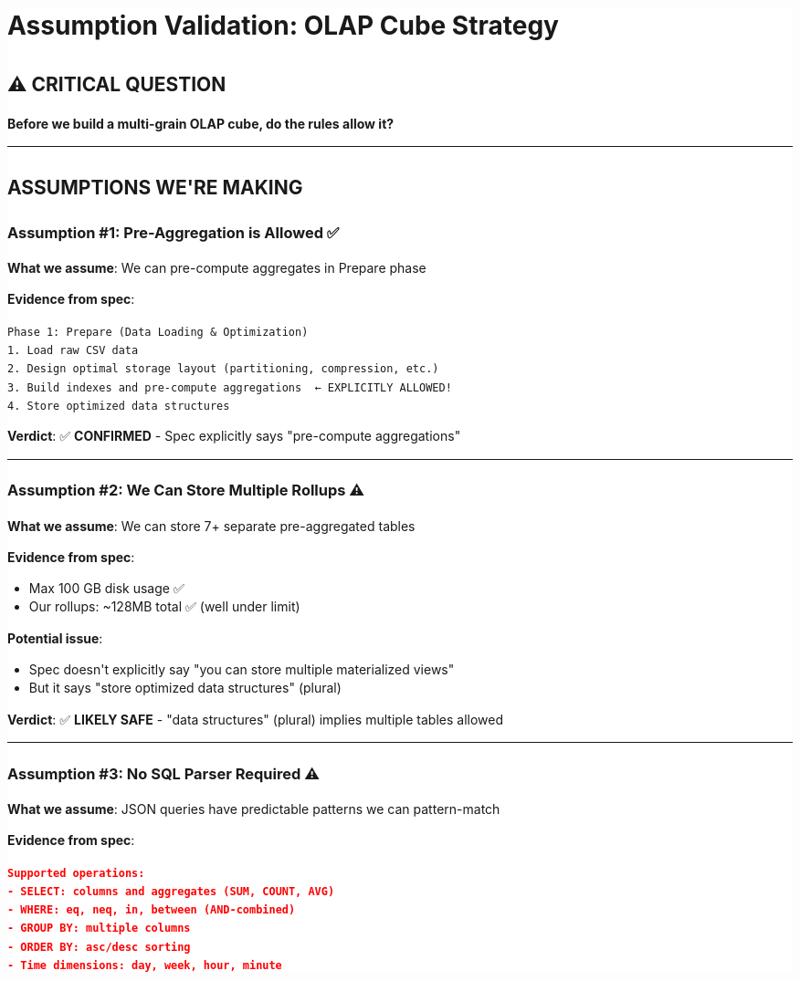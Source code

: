 # Assumption Validation: OLAP Cube Strategy

## ⚠️ CRITICAL QUESTION
**Before we build a multi-grain OLAP cube, do the rules allow it?**

---

## ASSUMPTIONS WE'RE MAKING

### Assumption #1: Pre-Aggregation is Allowed ✅
**What we assume**: We can pre-compute aggregates in Prepare phase

**Evidence from spec**:
```
Phase 1: Prepare (Data Loading & Optimization)
1. Load raw CSV data
2. Design optimal storage layout (partitioning, compression, etc.)
3. Build indexes and pre-compute aggregations  ← EXPLICITLY ALLOWED!
4. Store optimized data structures
```

**Verdict**: ✅ **CONFIRMED** - Spec explicitly says "pre-compute aggregations"

---

### Assumption #2: We Can Store Multiple Rollups ⚠️
**What we assume**: We can store 7+ separate pre-aggregated tables

**Evidence from spec**:
- Max 100 GB disk usage ✅
- Our rollups: ~128MB total ✅ (well under limit)

**Potential issue**:
- Spec doesn't explicitly say "you can store multiple materialized views"
- But it says "store optimized data structures" (plural)

**Verdict**: ✅ **LIKELY SAFE** - "data structures" (plural) implies multiple tables allowed

---

### Assumption #3: No SQL Parser Required ⚠️
**What we assume**: JSON queries have predictable patterns we can pattern-match

**Evidence from spec**:
```json
Supported operations:
- SELECT: columns and aggregates (SUM, COUNT, AVG)
- WHERE: eq, neq, in, between (AND-combined)
- GROUP BY: multiple columns
- ORDER BY: asc/desc sorting
- Time dimensions: day, week, hour, minute
```
